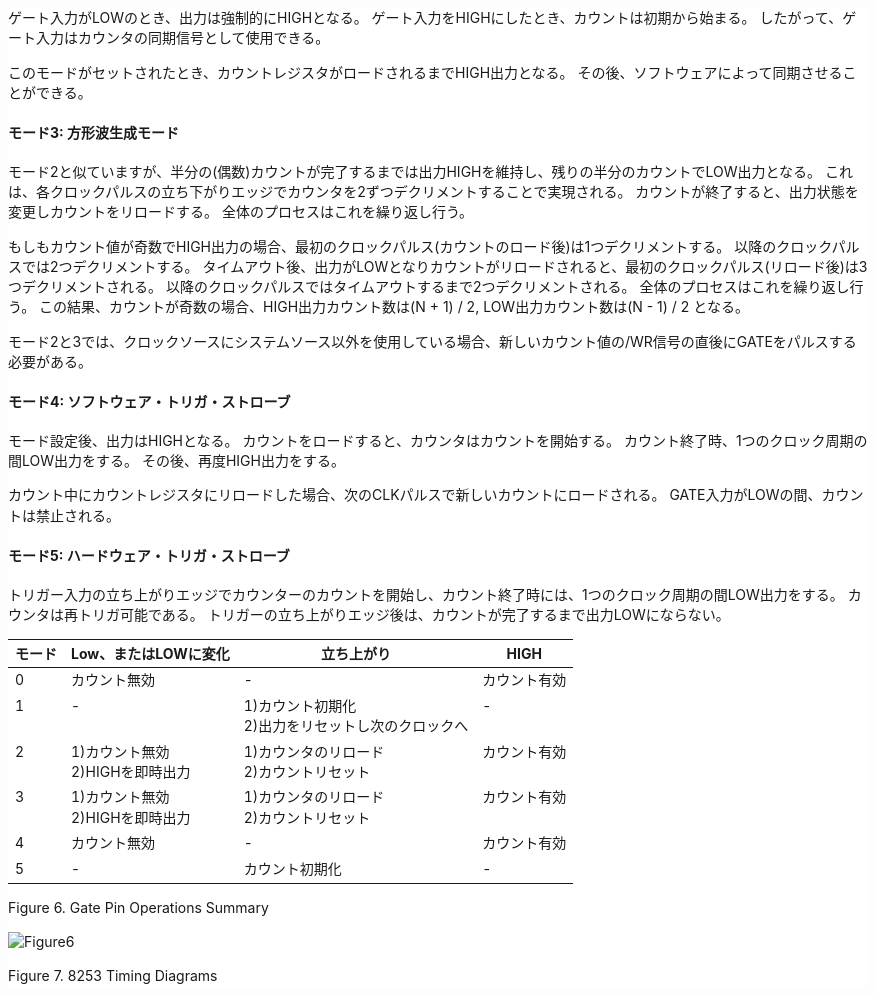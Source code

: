 ゲート入力がLOWのとき、出力は強制的にHIGHとなる。
ゲート入力をHIGHにしたとき、カウントは初期から始まる。
したがって、ゲート入力はカウンタの同期信号として使用できる。

このモードがセットされたとき、カウントレジスタがロードされるまでHIGH出力となる。
その後、ソフトウェアによって同期させることができる。

#### モード3: 方形波生成モード
モード2と似ていますが、半分の(偶数)カウントが完了するまでは出力HIGHを維持し、残りの半分のカウントでLOW出力となる。
これは、各クロックパルスの立ち下がりエッジでカウンタを2ずつデクリメントすることで実現される。
カウントが終了すると、出力状態を変更しカウントをリロードする。
全体のプロセスはこれを繰り返し行う。

もしもカウント値が奇数でHIGH出力の場合、最初のクロックパルス(カウントのロード後)は1つデクリメントする。
以降のクロックパルスでは2つデクリメントする。
タイムアウト後、出力がLOWとなりカウントがリロードされると、最初のクロックパルス(リロード後)は3つデクリメントされる。
以降のクロックパルスではタイムアウトするまで2つデクリメントされる。
全体のプロセスはこれを繰り返し行う。
この結果、カウントが奇数の場合、HIGH出力カウント数は(N + 1) / 2, LOW出力カウント数は(N - 1) / 2 となる。

モード2と3では、クロックソースにシステムソース以外を使用している場合、新しいカウント値の/WR信号の直後にGATEをパルスする必要がある。

#### モード4: ソフトウェア・トリガ・ストローブ
モード設定後、出力はHIGHとなる。
カウントをロードすると、カウンタはカウントを開始する。
カウント終了時、1つのクロック周期の間LOW出力をする。
その後、再度HIGH出力をする。

カウント中にカウントレジスタにリロードした場合、次のCLKパルスで新しいカウントにロードされる。
GATE入力がLOWの間、カウントは禁止される。

#### モード5: ハードウェア・トリガ・ストローブ
トリガー入力の立ち上がりエッジでカウンターのカウントを開始し、カウント終了時には、1つのクロック周期の間LOW出力をする。
カウンタは再トリガ可能である。
トリガーの立ち上がりエッジ後は、カウントが完了するまで出力LOWにならない。

|モード|Low、またはLOWに変化|立ち上がり|HIGH|
|:-----|--------------------|----------|----|
|0     |カウント無効|-|カウント有効|
|1     |-|1)カウント初期化<br>2)出力をリセットし次のクロックへ|-|
|2     |1)カウント無効<br>2)HIGHを即時出力|1)カウンタのリロード<br>2)カウントリセット|カウント有効|
|3     |1)カウント無効<br>2)HIGHを即時出力|1)カウンタのリロード<br>2)カウントリセット|カウント有効|
|4     |カウント無効|-|カウント有効|
|5     |-|カウント初期化|-|

Figure 6. Gate Pin Operations Summary

![Figure6](img/8253A-Timing.png)

Figure 7. 8253 Timing Diagrams
